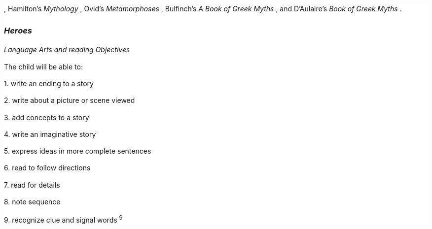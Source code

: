 </i>
, Hamilton’s
<i>
Mythology
</i>
, Ovid’s
<i>
Metamorphoses
</i>
, Bulfinch’s
<i>
A Book of Greek Myths
</i>
, and D’Aulaire’s
<i>
Book of Greek Myths
</i>
.
</p>
<h3>
<i>
Heroes
</i>
</h3>
<p>
<i>
Language Arts and reading Objectives
</i>
</p>
<p>
The child will be able to:
</p>
<p>
1. write an ending to a story
</p>
<p>
2. write about a picture or scene viewed
</p>
<p>
3. add concepts to a story
</p>
<p>
4. write an imaginative story
</p>
<p>
5. express ideas in more complete sentences
</p>
<p>
6. read to follow directions
</p>
<p>
7. read for details
</p>
<p>
8. note sequence
</p>
<p>
9. recognize clue and signal words
<sup>
9
</sup>
</p>
<p>